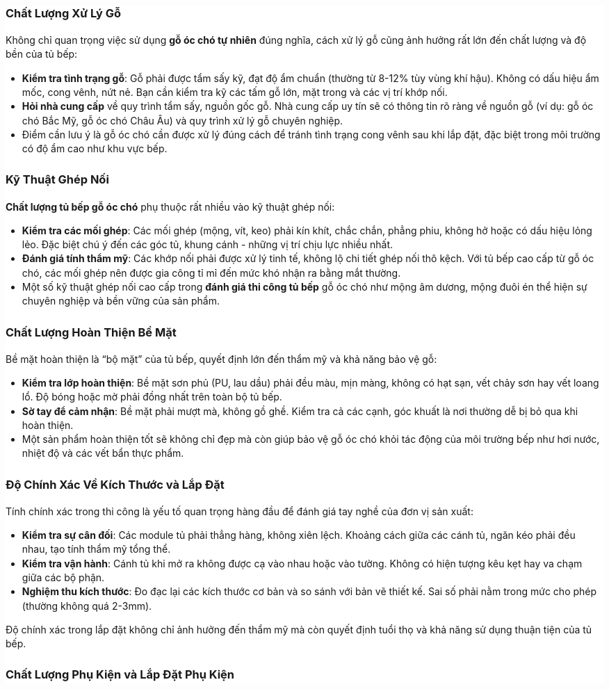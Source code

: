 ### Chất Lượng Xử Lý Gỗ

Không chỉ quan trọng việc sử dụng **gỗ óc chó tự nhiên** đúng nghĩa, cách xử lý gỗ cũng ảnh hưởng rất lớn đến chất lượng và độ bền của tủ bếp:

* **Kiểm tra tình trạng gỗ**: Gỗ phải được tẩm sấy kỹ, đạt độ ẩm chuẩn (thường từ 8-12% tùy vùng khí hậu). Không có dấu hiệu ẩm mốc, cong vênh, nứt nẻ. Bạn cần kiểm tra kỹ các tấm gỗ lớn, mặt trong và các vị trí khớp nối.
* **Hỏi nhà cung cấp** về quy trình tẩm sấy, nguồn gốc gỗ. Nhà cung cấp uy tín sẽ có thông tin rõ ràng về nguồn gỗ (ví dụ: gỗ óc chó Bắc Mỹ, gỗ óc chó Châu Âu) và quy trình xử lý gỗ chuyên nghiệp.
* Điểm cần lưu ý là gỗ óc chó cần được xử lý đúng cách để tránh tình trạng cong vênh sau khi lắp đặt, đặc biệt trong môi trường có độ ẩm cao như khu vực bếp.

### Kỹ Thuật Ghép Nối

**Chất lượng tủ bếp gỗ óc chó** phụ thuộc rất nhiều vào kỹ thuật ghép nối:

* **Kiểm tra các mối ghép**: Các mối ghép (mộng, vít, keo) phải kín khít, chắc chắn, phẳng phiu, không hở hoặc có dấu hiệu lỏng lẻo. Đặc biệt chú ý đến các góc tủ, khung cánh - những vị trí chịu lực nhiều nhất.
* **Đánh giá tính thẩm mỹ**: Các khớp nối phải được xử lý tinh tế, không lộ chi tiết ghép nối thô kệch. Với tủ bếp cao cấp từ gỗ óc chó, các mối ghép nên được gia công tỉ mỉ đến mức khó nhận ra bằng mắt thường.
* Một số kỹ thuật ghép nối cao cấp trong **đánh giá thi công tủ bếp** gỗ óc chó như mộng âm dương, mộng đuôi én thể hiện sự chuyên nghiệp và bền vững của sản phẩm.

### Chất Lượng Hoàn Thiện Bề Mặt

Bề mặt hoàn thiện là “bộ mặt” của tủ bếp, quyết định lớn đến thẩm mỹ và khả năng bảo vệ gỗ:

* **Kiểm tra lớp hoàn thiện**: Bề mặt sơn phủ (PU, lau dầu) phải đều màu, mịn màng, không có hạt sạn, vết chảy sơn hay vết loang lổ. Độ bóng hoặc mờ phải đồng nhất trên toàn bộ tủ bếp.
* **Sờ tay để cảm nhận**: Bề mặt phải mượt mà, không gồ ghề. Kiểm tra cả các cạnh, góc khuất là nơi thường dễ bị bỏ qua khi hoàn thiện.
* Một sản phẩm hoàn thiện tốt sẽ không chỉ đẹp mà còn giúp bảo vệ gỗ óc chó khỏi tác động của môi trường bếp như hơi nước, nhiệt độ và các vết bẩn thực phẩm.

### Độ Chính Xác Về Kích Thước và Lắp Đặt

Tính chính xác trong thi công là yếu tố quan trọng hàng đầu để đánh giá tay nghề của đơn vị sản xuất:

* **Kiểm tra sự cân đối**: Các module tủ phải thẳng hàng, không xiên lệch. Khoảng cách giữa các cánh tủ, ngăn kéo phải đều nhau, tạo tính thẩm mỹ tổng thể.
* **Kiểm tra vận hành**: Cánh tủ khi mở ra không được cạ vào nhau hoặc vào tường. Không có hiện tượng kêu kẹt hay va chạm giữa các bộ phận.
* **Nghiệm thu kích thước**: Đo đạc lại các kích thước cơ bản và so sánh với bản vẽ thiết kế. Sai số phải nằm trong mức cho phép (thường không quá 2-3mm).

Độ chính xác trong lắp đặt không chỉ ảnh hưởng đến thẩm mỹ mà còn quyết định tuổi thọ và khả năng sử dụng thuận tiện của tủ bếp.

### Chất Lượng Phụ Kiện và Lắp Đặt Phụ Kiện
